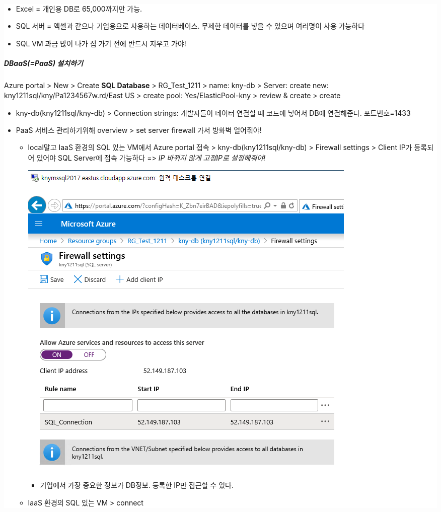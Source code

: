 * Excel = 개인용 DB로 65,000까지만 가능.

* SQL 서버 = 엑셀과 같으나 기업용으로 사용하는 데이터베이스. 무제한 데이터를 넣을 수 있으며 여러명이 사용 가능하다

* SQL VM 과금 많이 나가 집 가기 전에 반드시 지우고 가야!

  

##### DBaaS(=PaaS) 설치하기

Azure portal > New > Create **SQL Database** > RG_Test_1211 > name: kny-db > Server: create new: kny1211sql/kny/Pa1234567w.rd/East US > create pool: Yes/ElasticPool-kny > review & create > create

* kny-db(kny1211sql/kny-db) > Connection strings: 개발자들이 데이터 연결할 때 코드에 넣어서 DB에 연결해준다. 포트번호=1433

* PaaS 서비스 관리하기위해 overview > set server firewall 가서 방화벽 열어줘야!

  * local말고 IaaS 환경의 SQL 있는 VM에서 Azure portal 접속 > kny-db(kny1211sql/kny-db) > Firewall settings > Client IP가 등록되어 있어야  SQL Server에 접속 가능하다 => *IP 바뀌지 않게 고정IP로 설정해줘야!*

    ![DBaaS_ConnectionIP](images/DBaaS_ConnectionIP-1576053314633.png)

    * 기업에서 가장 중요한 정보가 DB정보. 등록한 IP만 접근할 수 있다.

  * IaaS 환경의 SQL 있는 VM > connect
